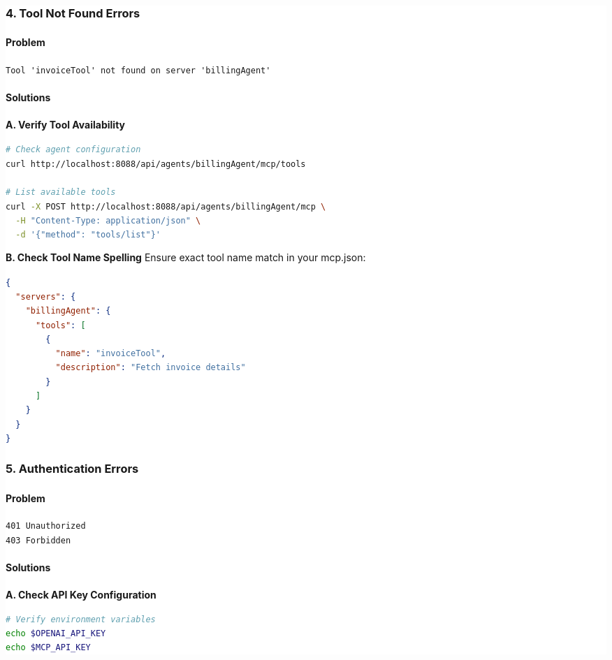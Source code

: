 ### 4. Tool Not Found Errors

#### Problem
```
Tool 'invoiceTool' not found on server 'billingAgent'
```

#### Solutions

**A. Verify Tool Availability**
```bash
# Check agent configuration
curl http://localhost:8088/api/agents/billingAgent/mcp/tools

# List available tools
curl -X POST http://localhost:8088/api/agents/billingAgent/mcp \
  -H "Content-Type: application/json" \
  -d '{"method": "tools/list"}'
```

**B. Check Tool Name Spelling**
Ensure exact tool name match in your mcp.json:
```json
{
  "servers": {
    "billingAgent": {
      "tools": [
        {
          "name": "invoiceTool",
          "description": "Fetch invoice details"
        }
      ]
    }
  }
}
```

### 5. Authentication Errors

#### Problem
```
401 Unauthorized
403 Forbidden
```

#### Solutions

**A. Check API Key Configuration**
```bash
# Verify environment variables
echo $OPENAI_API_KEY
echo $MCP_API_KEY
```
